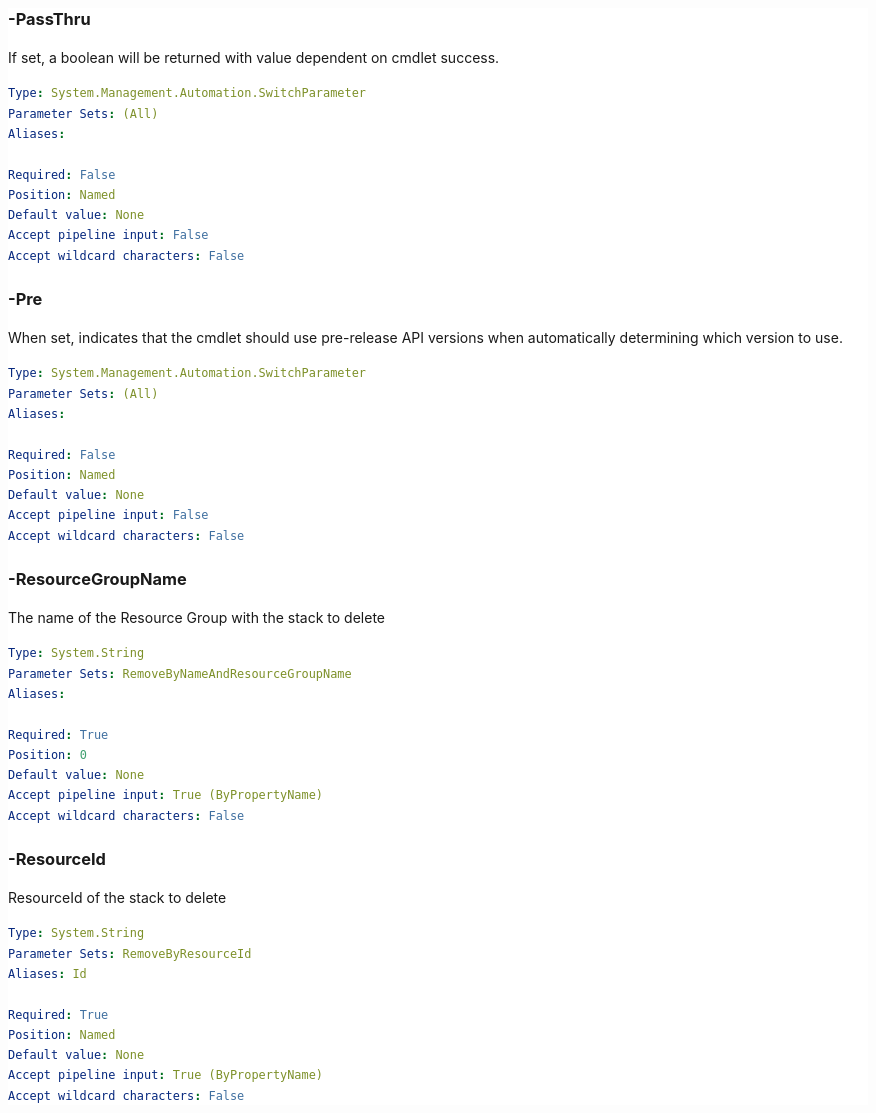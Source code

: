 ### -PassThru
If set, a boolean will be returned with value dependent on cmdlet success.

```yaml
Type: System.Management.Automation.SwitchParameter
Parameter Sets: (All)
Aliases:

Required: False
Position: Named
Default value: None
Accept pipeline input: False
Accept wildcard characters: False
```

### -Pre
When set, indicates that the cmdlet should use pre-release API versions when automatically determining which version to use.

```yaml
Type: System.Management.Automation.SwitchParameter
Parameter Sets: (All)
Aliases:

Required: False
Position: Named
Default value: None
Accept pipeline input: False
Accept wildcard characters: False
```

### -ResourceGroupName
The name of the Resource Group with the stack to delete

```yaml
Type: System.String
Parameter Sets: RemoveByNameAndResourceGroupName
Aliases:

Required: True
Position: 0
Default value: None
Accept pipeline input: True (ByPropertyName)
Accept wildcard characters: False
```

### -ResourceId
ResourceId of the stack to delete

```yaml
Type: System.String
Parameter Sets: RemoveByResourceId
Aliases: Id

Required: True
Position: Named
Default value: None
Accept pipeline input: True (ByPropertyName)
Accept wildcard characters: False
```
